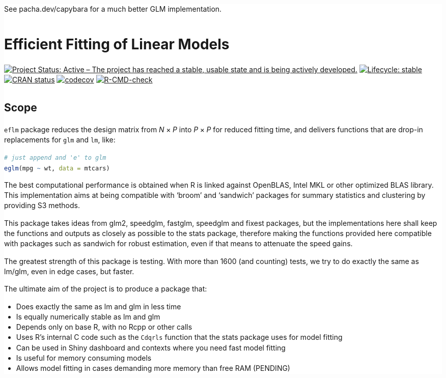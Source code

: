 


See pacha.dev/capybara for a much better GLM implementation.

# Efficient Fitting of Linear Models



[![Project Status: Active – The project has reached a stable, usable
state and is being actively
developed.](https://www.repostatus.org/badges/latest/active.svg)](https://www.repostatus.org/#active)
[![Lifecycle:
stable](https://img.shields.io/badge/lifecycle-stable-brightgreen.svg)](https://www.tidyverse.org/lifecycle/#stable)
[![CRAN
status](https://www.r-pkg.org/badges/version/gravity)](https://cran.r-project.org/package=eflm)
[![codecov](https://codecov.io/gh/pachadotdev/eflm/branch/main/graph/badge.svg?token=XI59cmGd15)](https://codecov.io/gh/pachadotdev/eflm)
[![R-CMD-check](https://github.com/pachadotdev/eflm/workflows/R-CMD-check/badge.svg)](https://github.com/pachadotdev/eflm/actions)


## Scope

`eflm` package reduces the design matrix from *N* × *P* into *P* × *P*
for reduced fitting time, and delivers functions that are drop-in
replacements for `glm` and `lm`, like:

``` r
# just append and 'e' to glm
eglm(mpg ~ wt, data = mtcars)
```

The best computational performance is obtained when R is linked against
OpenBLAS, Intel MKL or other optimized BLAS library. This implementation
aims at being compatible with ‘broom’ and ‘sandwich’ packages for
summary statistics and clustering by providing S3 methods.

This package takes ideas from glm2, speedglm, fastglm, speedglm and
fixest packages, but the implementations here shall keep the functions
and outputs as closely as possible to the stats package, therefore
making the functions provided here compatible with packages such as
sandwich for robust estimation, even if that means to attenuate the
speed gains.

The greatest strength of this package is testing. With more than 1600
(and counting) tests, we try to do exactly the same as lm/glm, even in
edge cases, but faster.

The ultimate aim of the project is to produce a package that:

-   Does exactly the same as lm and glm in less time
-   Is equally numerically stable as lm and glm
-   Depends only on base R, with no Rcpp or other calls
-   Uses R’s internal C code such as the `Cdqrls` function that the
    stats package uses for model fitting
-   Can be used in Shiny dashboard and contexts where you need fast
    model fitting
-   Is useful for memory consuming models
-   Allows model fitting in cases demanding more memory than free RAM
    (PENDING)
